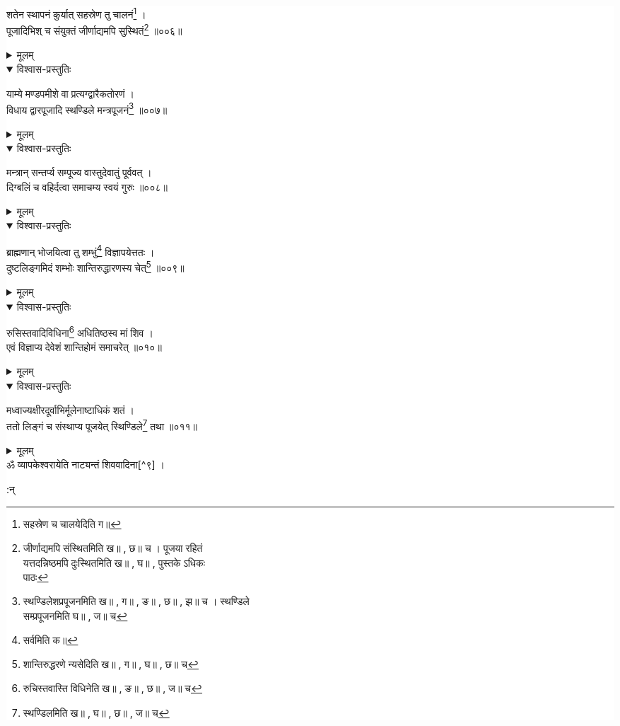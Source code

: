 शतेन स्थापनं कुर्यात् सहस्रेण तु चालनं[^२] ।  
पूजादिभिश् च संयुक्तं जीर्णाद्यमपि सुस्थितं[^३]   ॥००६॥
</details>

<details><summary>मूलम्</summary></details>  

<details open><summary>विश्वास-प्रस्तुतिः</summary>

याम्ये मण्डपमीशे वा प्रत्यग्द्वारैकतोरणं   ।  
विधाय द्वारपूजादि स्थण्डिले मन्त्रपूजनं[^४] ॥००७॥
</details>

<details><summary>मूलम्</summary></details>  

<details open><summary>विश्वास-प्रस्तुतिः</summary>

मन्त्रान् सन्तर्प्य सम्पूज्य वास्तुदेवातुं पूर्ववत् ।  
दिग्बलिं च वहिर्दत्वा समाचम्य स्वयं गुरुः ॥००८॥
</details>

<details><summary>मूलम्</summary></details>  

<details open><summary>विश्वास-प्रस्तुतिः</summary>

ब्राह्मणान् भोजयित्वा तु शम्भुं[^५] विज्ञापयेत्ततः   ।  
दुष्टलिङ्गमिदं शम्भोः शान्तिरुद्धारणस्य चेत्[^६]   ॥००९॥
</details>

<details><summary>मूलम्</summary></details>  

<details open><summary>विश्वास-प्रस्तुतिः</summary>

रुसिस्तवादिविधिना[^७] अधितिष्ठस्व मां शिव ।  
एवं विज्ञाप्य देवेशं शान्तिहोमं समाचरेत् ॥०१०॥
</details>

<details><summary>मूलम्</summary></details>  

<details open><summary>विश्वास-प्रस्तुतिः</summary>

मध्वाज्यक्षीरदूर्वाभिर्मूलेनाष्टाधिकं शतं   ।  
ततो लिङ्गं च संस्थाप्य पूजयेत् स्थिण्डिले[^८] तथा   ॥०११॥
</details>

<details><summary>मूलम्</summary></details>  
ॐ व्यापकेश्वरायेति नाट्यन्तं शिववादिना[^९] ।  
    
:न्  
    
[^१]: दुस्थितं चापीति ग॥  
    
[^२]: सहस्रेण च चालयेदिति ग॥  
    
[^३]: जीर्णाद्यमपि संस्थितमिति ख॥ , छ॥ च । पूजया रहितं  
यत्तदन्निष्ठमपि दुःस्थितमिति ख॥ , घ॥ , पुस्तके ऽधिकः  
पाठः  
    
[^४]: स्थण्डिलेशप्रपूजनमिति ख॥ , ग॥ , ङ॥ , छ॥ , झ॥ च । स्थण्डिले  
सम्प्रपूजनमिति घ॥ , ज॥ च  
    
[^५]: सर्वमिति क॥  
    
[^६]: शान्तिरुद्धरणे न्यसेदिति ख॥ , ग॥ , घ॥ , छ॥ च  
    
[^७]: रुचिस्तवास्ति विधिनेति ख॥ , ङ॥ , छ॥ , ज॥ च  
    
[^८]: स्थण्डिलमिति ख॥ , घ॥ , छ॥ , ज॥ च  
    
[^९]: ॐ व्यापकेश्वरायेति तत्त्वेनाभ्यन्तरादिने इति ख॥ । ॐ  
व्यापकेश्वरायेति नात्यन्तशिववाचिनेति घ॥ । ॐ व्यापकेश्वरायेति  
तत्त्वेनात्यन्तवादिने इति छ॥  


[^१]: न्यूनादिदोषनाशार्थं कृत्वेति झ॥ । न्यूनादिदोषनाशाय  
[^२]: कर्तर्भोगवत इति ख॥ , छ॥ च  
[^३]: त्याज्या पिण्डीति घ॥  
[^४]: निम्नमित्यर्थमिति ज॥  
[^५]: सन्त्याज्यमिति झ॥  
[^१]: ॐ व्यापकेश्वराय हृदयाय नम इति ख॥ , ग॥ च । ॐ  
[^२]: शिरसे स्वाहेति ज॥  
[^३]: इत्य् अङ्गमन्त्रा इति ख॥ , ङ॥ , च । इत्य् आदिमन्त्रा इति छ॥  
[^४]: स्नापयेदस्त्रमन्त्रत इति छ॥ । धारयेदस्त्रमन्त्रत इति ज॥  
[^५]: सिद्ध्वः कोपीहेति घ॥  
[^६]: शम्भुरत्रेति घ॥ , ज॥ च । प्रभुरत्रेति ख॥ , छ॥ च  
[^७]: पाशुपतात्मनेति ख॥ , ग॥ , छ॥ च  
[^८]: दर्भैर् जपेत्तत इति ङ॥  
[^९]: मूर्तिमूर्तीश्वरान् लिङ्गे इति ख॥ , घ॥ , ङ॥ , छ॥ च  
[^१०]: वास्तुमध्ये घ॥  
[^११]: तत्त्वविद्भिरिति ख॥ , घ॥ , छ॥ , ज॥ च  